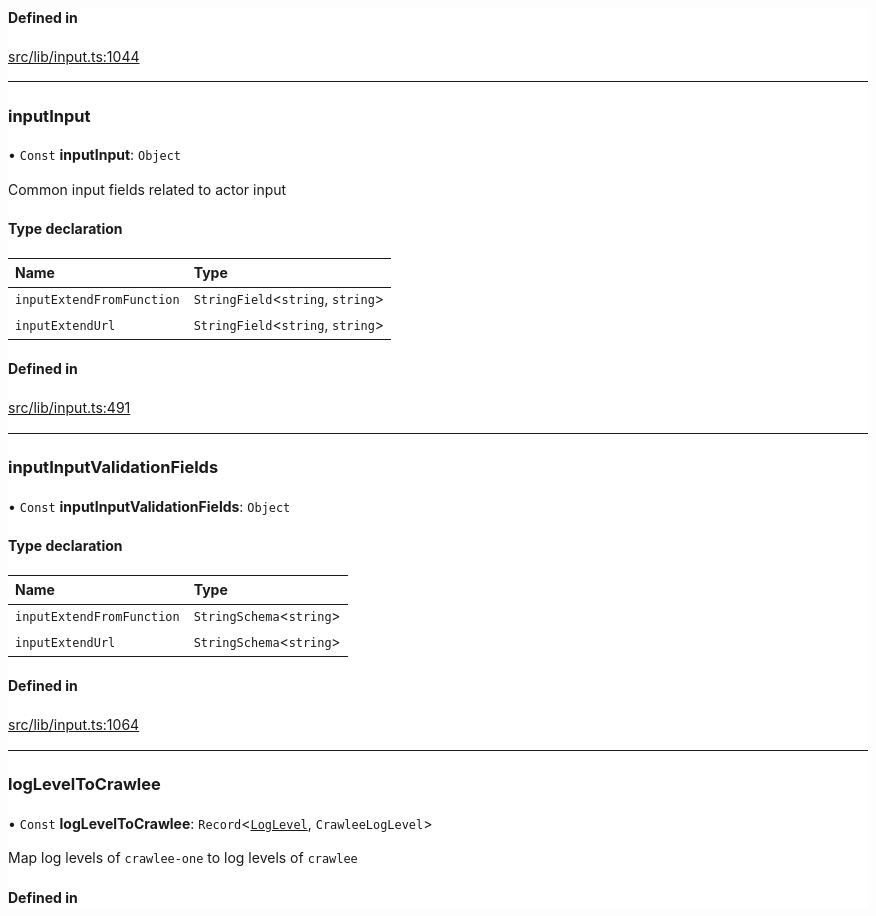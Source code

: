 #### Defined in

[src/lib/input.ts:1044](https://github.com/JuroOravec/crawlee-one/blob/a1c29c5/src/lib/input.ts#L1044)

___

### inputInput

• `Const` **inputInput**: `Object`

Common input fields related to actor input

#### Type declaration

| Name | Type |
| :------ | :------ |
| `inputExtendFromFunction` | `StringField`<`string`, `string`\> |
| `inputExtendUrl` | `StringField`<`string`, `string`\> |

#### Defined in

[src/lib/input.ts:491](https://github.com/JuroOravec/crawlee-one/blob/a1c29c5/src/lib/input.ts#L491)

___

### inputInputValidationFields

• `Const` **inputInputValidationFields**: `Object`

#### Type declaration

| Name | Type |
| :------ | :------ |
| `inputExtendFromFunction` | `StringSchema`<`string`\> |
| `inputExtendUrl` | `StringSchema`<`string`\> |

#### Defined in

[src/lib/input.ts:1064](https://github.com/JuroOravec/crawlee-one/blob/a1c29c5/src/lib/input.ts#L1064)

___

### logLevelToCrawlee

• `Const` **logLevelToCrawlee**: `Record`<[`LogLevel`](modules.md#loglevel), `CrawleeLogLevel`\>

Map log levels of `crawlee-one` to log levels of `crawlee`

#### Defined in

